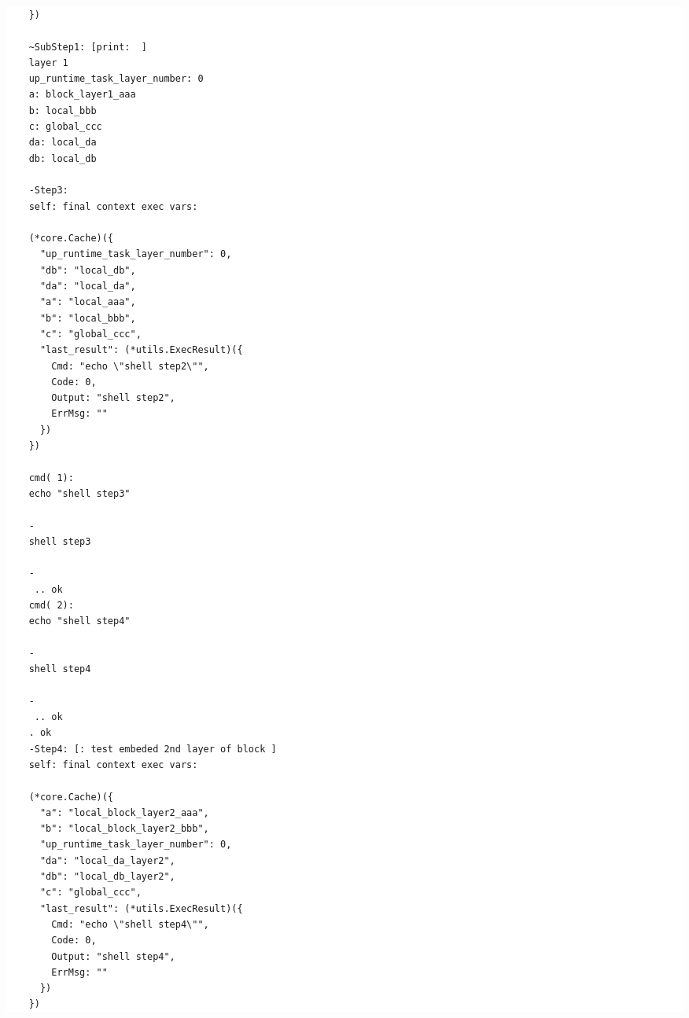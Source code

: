 ```
    })
    
    ~SubStep1: [print:  ]
    layer 1
    up_runtime_task_layer_number: 0
    a: block_layer1_aaa
    b: local_bbb
    c: global_ccc
    da: local_da
    db: local_db
    
    -Step3:
    self: final context exec vars:
    
    (*core.Cache)({
      "up_runtime_task_layer_number": 0,
      "db": "local_db",
      "da": "local_da",
      "a": "local_aaa",
      "b": "local_bbb",
      "c": "global_ccc",
      "last_result": (*utils.ExecResult)({
        Cmd: "echo \"shell step2\"",
        Code: 0,
        Output: "shell step2",
        ErrMsg: ""
      })
    })
    
    cmd( 1):
    echo "shell step3"
    
    -
    shell step3
    
    -
     .. ok
    cmd( 2):
    echo "shell step4"
    
    -
    shell step4
    
    -
     .. ok
    . ok
    -Step4: [: test embeded 2nd layer of block ]
    self: final context exec vars:
    
    (*core.Cache)({
      "a": "local_block_layer2_aaa",
      "b": "local_block_layer2_bbb",
      "up_runtime_task_layer_number": 0,
      "da": "local_da_layer2",
      "db": "local_db_layer2",
      "c": "global_ccc",
      "last_result": (*utils.ExecResult)({
        Cmd: "echo \"shell step4\"",
        Code: 0,
        Output: "shell step4",
        ErrMsg: ""
      })
    })
```